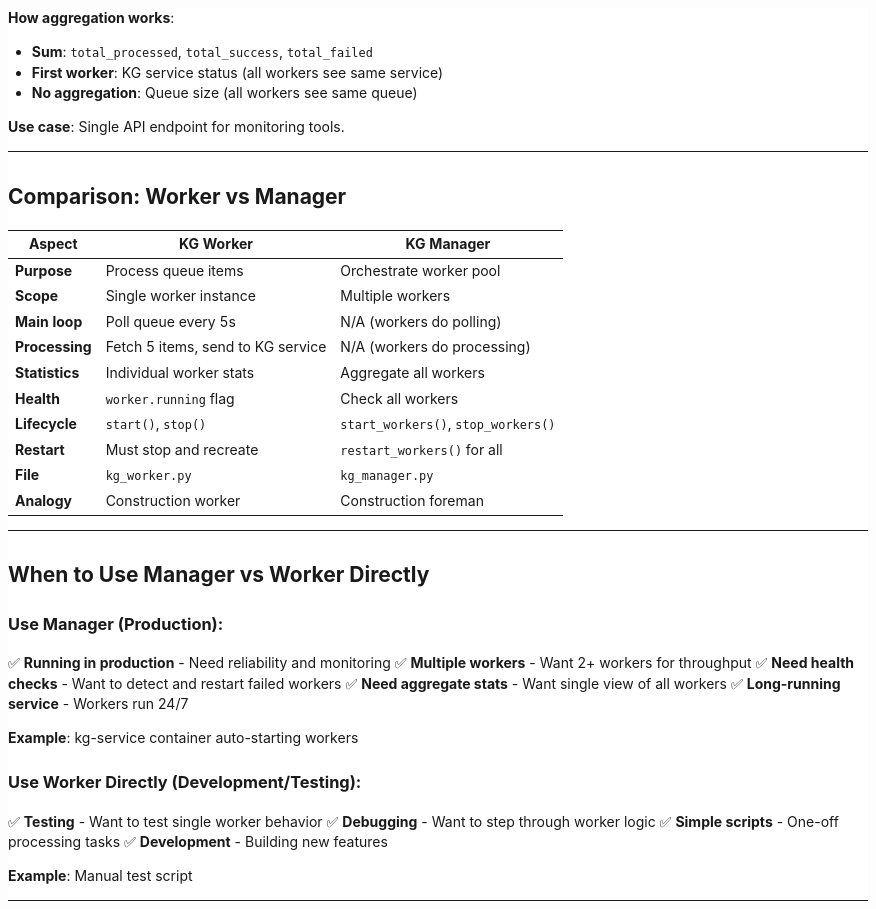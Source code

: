 **How aggregation works**:
- **Sum**: `total_processed`, `total_success`, `total_failed`
- **First worker**: KG service status (all workers see same service)
- **No aggregation**: Queue size (all workers see same queue)

**Use case**: Single API endpoint for monitoring tools.

---

## Comparison: Worker vs Manager

| Aspect | **KG Worker** | **KG Manager** |
|--------|--------------|---------------|
| **Purpose** | Process queue items | Orchestrate worker pool |
| **Scope** | Single worker instance | Multiple workers |
| **Main loop** | Poll queue every 5s | N/A (workers do polling) |
| **Processing** | Fetch 5 items, send to KG service | N/A (workers do processing) |
| **Statistics** | Individual worker stats | Aggregate all workers |
| **Health** | `worker.running` flag | Check all workers |
| **Lifecycle** | `start()`, `stop()` | `start_workers()`, `stop_workers()` |
| **Restart** | Must stop and recreate | `restart_workers()` for all |
| **File** | `kg_worker.py` | `kg_manager.py` |
| **Analogy** | Construction worker | Construction foreman |

---

## When to Use Manager vs Worker Directly

### **Use Manager (Production)**:

✅ **Running in production** - Need reliability and monitoring
✅ **Multiple workers** - Want 2+ workers for throughput
✅ **Need health checks** - Want to detect and restart failed workers
✅ **Need aggregate stats** - Want single view of all workers
✅ **Long-running service** - Workers run 24/7

**Example**: kg-service container auto-starting workers

### **Use Worker Directly (Development/Testing)**:

✅ **Testing** - Want to test single worker behavior
✅ **Debugging** - Want to step through worker logic
✅ **Simple scripts** - One-off processing tasks
✅ **Development** - Building new features

**Example**: Manual test script

---
